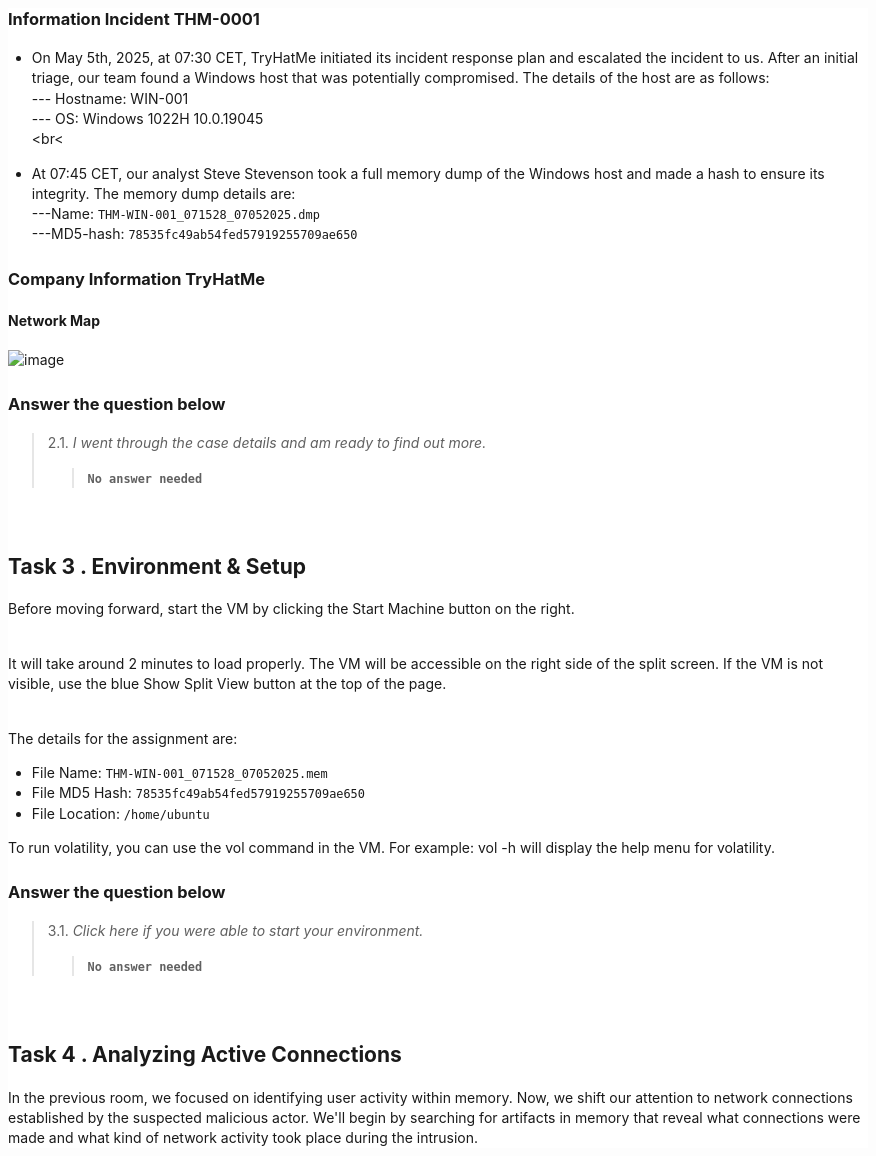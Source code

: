 <h3>Information Incident THM-0001</h3>

<p>

- On May 5th, 2025, at 07:30 CET, TryHatMe initiated its incident response plan and escalated the incident to us. After an initial triage, our team found a Windows host that was potentially compromised. The details of the host are as follows:<br>
--- Hostname: WIN-001<br>
--- OS: Windows 1022H 10.0.19045<br><br<
  
- At 07:45 CET, our analyst Steve Stevenson took a full memory dump of the Windows host and made a hash to ensure its integrity. The memory dump details are:<br>
---Name: <code>THM-WIN-001_071528_07052025.dmp</code><br>
---MD5-hash: <code>78535fc49ab54fed57919255709ae650</code></p>


<h3>Company Information TryHatMe</h3>
<h4>Network Map</h4>

![image](https://github.com/user-attachments/assets/32b6a505-ccd7-4fef-b229-e9a416a1ecb3)


<h3 align="left"> Answer the question below</h3>

> 2.1. <em>I went through the case details and am ready to find out more.</em><br><a id='2.1'></a>
>> <strong><code>No answer needed</code></strong><br>
<p></p>

<br>

<h2> Task 3 . Environment & Setup</h2>

<p>Before moving forward, start the VM by clicking the Start Machine button on the right.<br><br>

It will take around 2 minutes to load properly. The VM will be accessible on the right side of the split screen. If the VM is not visible, use the blue Show Split View button at the top of the page.<br><br>

The details for the assignment are:<br>

- File Name: <code>THM-WIN-001_071528_07052025.mem</code><br>
- File MD5 Hash: <code>78535fc49ab54fed57919255709ae650</code><br>
- File Location: <code>/home/ubuntu</code></p>

<p>To run volatility, you can use the vol command in the VM. For example: vol -h will display the help menu for volatility.</p>

<h3 align="left"> Answer the question below</h3>

> 3.1. <em>Click here if you were able to start your environment.</em><br><a id='3.1'></a>
>> <strong><code>No answer needed</code></strong><br>
<p></p>

<br>

<h2> Task 4 . Analyzing Active Connections</h2>
<p>In the previous room, we focused on identifying user activity within memory. Now, we shift our attention to network connections established by the suspected malicious actor. We'll begin by searching for artifacts in memory that reveal what connections were made and what kind of network activity took place during the intrusion.</p>
